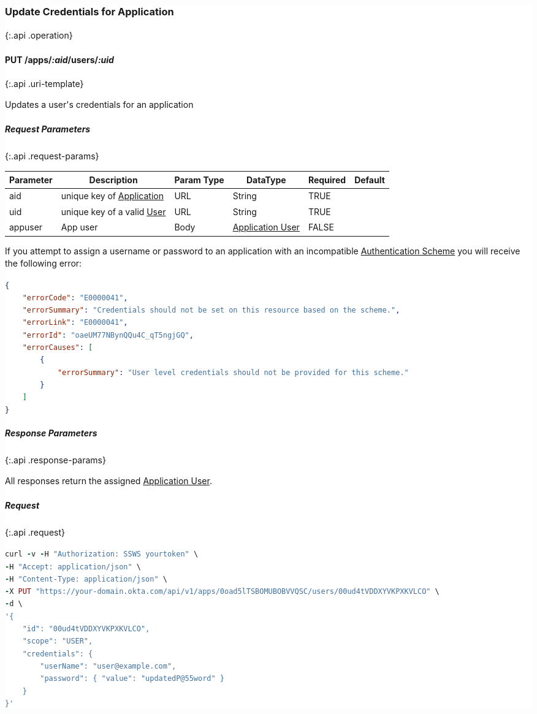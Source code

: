 ### Update Credentials for Application
{:.api .operation}

#### PUT /apps/*:aid*/users/*:uid*
{:.api .uri-template}

Updates a user's credentials for an application

##### Request Parameters
{:.api .request-params}

Parameter | Description                                     | Param Type | DataType                                    | Required | Default
--------- | ----------------------------------------------- | ---------- | ------------------------------------------- | -------- | -------
aid       | unique key of [Application](#application-model) | URL        | String                                      | TRUE     |
uid       | unique key of a valid [User](users.html)        | URL        | String                                      | TRUE     |
appuser   | App user                                        | Body       | [Application User](#application-user-model) | FALSE    |

If you attempt to assign a username or password to an application with an incompatible [Authentication Scheme](#authentication-schemes) you will receive the following error:

~~~ json
{
    "errorCode": "E0000041",
    "errorSummary": "Credentials should not be set on this resource based on the scheme.",
    "errorLink": "E0000041",
    "errorId": "oaeUM77NBynQQu4C_qT5ngjGQ",
    "errorCauses": [
        {
            "errorSummary": "User level credentials should not be provided for this scheme."
        }
    ]
}
~~~

##### Response Parameters
{:.api .response-params}

All responses return the assigned [Application User](#application-user-model).

##### Request
{:.api .request}

~~~ ruby
curl -v -H "Authorization: SSWS yourtoken" \
-H "Accept: application/json" \
-H "Content-Type: application/json" \
-X PUT "https://your-domain.okta.com/api/v1/apps/0oad5lTSBOMUBOBVVQSC/users/00ud4tVDDXYVKPXKVLCO" \
-d \
'{
    "id": "00ud4tVDDXYVKPXKVLCO",
    "scope": "USER",
    "credentials": {
        "userName": "user@example.com",
        "password": { "value": "updatedP@55word" }
    }
}'
~~~
